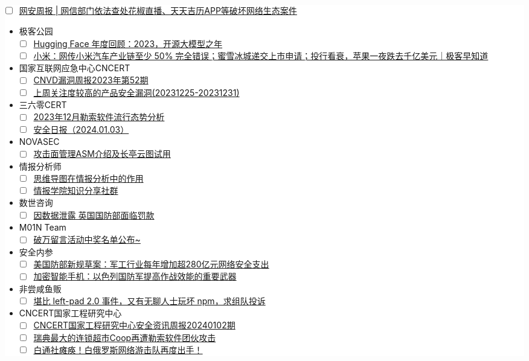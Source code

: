   - [ ] [网安周报 | 网信部门依法查处花椒直播、天天吉历APP等破坏网络生态案件](https://mp.weixin.qq.com/s?__biz=MzI0NjU2NDMwNQ==&mid=2247496893&idx=1&sn=d251bff3ed06cd8be281eead5a15db35&chksm=e9bfe003dec86915a888f14efefa136ff8a3e18761f82717580a4e77d7de587953e7fe8a484c&scene=58&subscene=0#rd)
- 极客公园
  - [ ] [Hugging Face 年度回顾：2023，开源大模型之年](https://mp.weixin.qq.com/s?__biz=MTMwNDMwODQ0MQ==&mid=2653030123&idx=1&sn=a5247cf194224cb5bde2777f686b481d&chksm=7e577b5d4920f24b28fcce115e9ff5ad068e68fa78fa648db9e606cae136a66d7cecd4ec3274&scene=58&subscene=0#rd)
  - [ ] [小米：网传小米汽车产业链至少 50% 完全错误；蜜雪冰城递交上市申请；投行看衰，苹果一夜跌去千亿美元｜极客早知道](https://mp.weixin.qq.com/s?__biz=MTMwNDMwODQ0MQ==&mid=2653030042&idx=1&sn=3688899fef0bef5bd5dc5c98b6114f7f&chksm=7e577b2c4920f23a251a0abf2de508fc47de60b6dec606f59222711154d5dbcce7b13c471829&scene=58&subscene=0#rd)
- 国家互联网应急中心CNCERT
  - [ ] [CNVD漏洞周报2023年第52期](https://mp.weixin.qq.com/s?__biz=MzIwNDk0MDgxMw==&mid=2247498890&idx=1&sn=ee0c512193f727432c8213b73ac64821&chksm=973acfe8a04d46fe4861bc690e7e95fb951f9f836b6f2a9b469b3b26e84d289c87dbb71f484b&scene=58&subscene=0#rd)
  - [ ] [上周关注度较高的产品安全漏洞(20231225-20231231)](https://mp.weixin.qq.com/s?__biz=MzIwNDk0MDgxMw==&mid=2247498890&idx=2&sn=1bf1646471d4b2eca248ed42ad47f84b&chksm=973acfe8a04d46fe575b0024976158efa118096621b3e459045442fec165701cf7a17397291b&scene=58&subscene=0#rd)
- 三六零CERT
  - [ ] [2023年12月勒索软件流行态势分析](https://mp.weixin.qq.com/s?__biz=MzU5MjEzOTM3NA==&mid=2247500795&idx=1&sn=4a9a043b961e3958d65781e84a29dfbe&chksm=fe26c6fac9514fece09a94e5681f5c0f487599a355431396f51a0fac4a8e6f34acff5587f5ce&scene=58&subscene=0#rd)
  - [ ] [安全日报（2024.01.03）](https://mp.weixin.qq.com/s?__biz=MzU5MjEzOTM3NA==&mid=2247500795&idx=2&sn=1d64189f9be7d3226e51e3fd8d7fb141&chksm=fe26c6fac9514feccd0283034b11ec3ee89ec5eb72dba900610091033dde168f4d2022bbe085&scene=58&subscene=0#rd)
- NOVASEC
  - [ ] [攻击面管理ASM介绍及长亭云图试用](https://mp.weixin.qq.com/s?__biz=MzUzODU3ODA0MA==&mid=2247489377&idx=1&sn=07a103dd7372dbba7c641521c267fb7b&chksm=fad4ca76cda34360d6105d954cc2bdafa83516c89832b5ebecc15eff87134c7d83daf3f11d23&scene=58&subscene=0#rd)
- 情报分析师
  - [ ] [思维导图在情报分析中的作用](https://mp.weixin.qq.com/s?__biz=MzA3Mjc1MTkwOA==&mid=2650543607&idx=1&sn=8a50ef33118f53994da6019e2c352ea5&chksm=87113bbcb066b2aa3ddd5b31df59f086f8d8a7076db79f39c9b8fc416ef131c633bc95058afa&scene=58&subscene=0#rd)
  - [ ] [情报学院知识分享社群](https://mp.weixin.qq.com/s?__biz=MzA3Mjc1MTkwOA==&mid=2650543607&idx=2&sn=69f8277f2bbf7d1948afa547f777f2a3&chksm=87113bbcb066b2aab581e096ba91ccea907026d21f277ec2dc08e2628af3e7f575f792f4a57d&scene=58&subscene=0#rd)
- 数世咨询
  - [ ] [因数据泄露 英国国防部面临罚款](https://mp.weixin.qq.com/s?__biz=MzkxNzA3MTgyNg==&mid=2247507099&idx=1&sn=e53d27f40418e76efe4c654e0f67e189&chksm=c144ae26f6332730eb249c10b092bdb0b346818392262bcd68ac1290ea6e3a860b2093114050&scene=58&subscene=0#rd)
- M01N Team
  - [ ] [破万留言活动中奖名单公布~](https://mp.weixin.qq.com/s?__biz=MzkyMTI0NjA3OA==&mid=2247493226&idx=1&sn=efa3de73c13435e58ba5673ec70db79b&chksm=c184267bf6f3af6d66a223cb39561dbb3799fb287cb09420bc7fc5f468b5d4b977dc43cba163&scene=58&subscene=0#rd)
- 安全内参
  - [ ] [美国防部新规草案：军工行业每年增加超280亿元网络安全支出](https://mp.weixin.qq.com/s?__biz=MzI4NDY2MDMwMw==&mid=2247510732&idx=1&sn=6a8a8c8f0d9c9acccb8e30313f95b7c0&chksm=ebfaedecdc8d64faf7c80ac2d95b4a946e7a8ac9e68dbb83a6a3f1d71e9a695e11218a066a84&scene=58&subscene=0#rd)
  - [ ] [加密智能手机：以色列国防军提高作战效能的重要武器](https://mp.weixin.qq.com/s?__biz=MzI4NDY2MDMwMw==&mid=2247510732&idx=2&sn=06c0a25d8ff57adfe0ccd9b9744c2339&chksm=ebfaedecdc8d64fafa33a223724cde74a8539542f73904064d918da5665b2382837b72c30097&scene=58&subscene=0#rd)
- 非尝咸鱼贩
  - [ ] [堪比 left-pad 2.0 事件，又有无聊人士玩坏 npm，求组队投诉](https://mp.weixin.qq.com/s?__biz=Mzk0NDE3MTkzNQ==&mid=2247485265&idx=1&sn=937e9b860afdf597126b5886f322896d&chksm=c329f9a1f45e70b7afe1e974b496acb72ae625341a6d8a503e0115827b8aefa7f9266ea38436&scene=58&subscene=0#rd)
- CNCERT国家工程研究中心
  - [ ] [CNCERT国家工程研究中心安全资讯周报20240102期](https://mp.weixin.qq.com/s?__biz=MzUzNDYxOTA1NA==&mid=2247542277&idx=1&sn=f4f8d206300d63b3ac4bab6b5c4705ed&chksm=fa9390c4cde419d2a65df3ac1f0b5f77ad5724a58b93eb5aa7ba49c60c1db2638fce8866f898&scene=58&subscene=0#rd)
  - [ ] [瑞典最大的连锁超市Coop再遭勒索软件团伙攻击](https://mp.weixin.qq.com/s?__biz=MzUzNDYxOTA1NA==&mid=2247542277&idx=2&sn=cf047f7847bf523e3abe88c4d3902b9a&chksm=fa9390c4cde419d25a8f0e457bc8255fc3c456b0c402c8032a5409c03135eca39efc448c6e26&scene=58&subscene=0#rd)
  - [ ] [白通社瘫痪！白俄罗斯网络游击队再度出手！](https://mp.weixin.qq.com/s?__biz=MzUzNDYxOTA1NA==&mid=2247542277&idx=3&sn=592ba82c6fe72b2f078380576500b952&chksm=fa9390c4cde419d26e4a43ac8ec7e4e76b5c818d8e390826d2ddcb8920033186cecafae1a137&scene=58&subscene=0#rd)